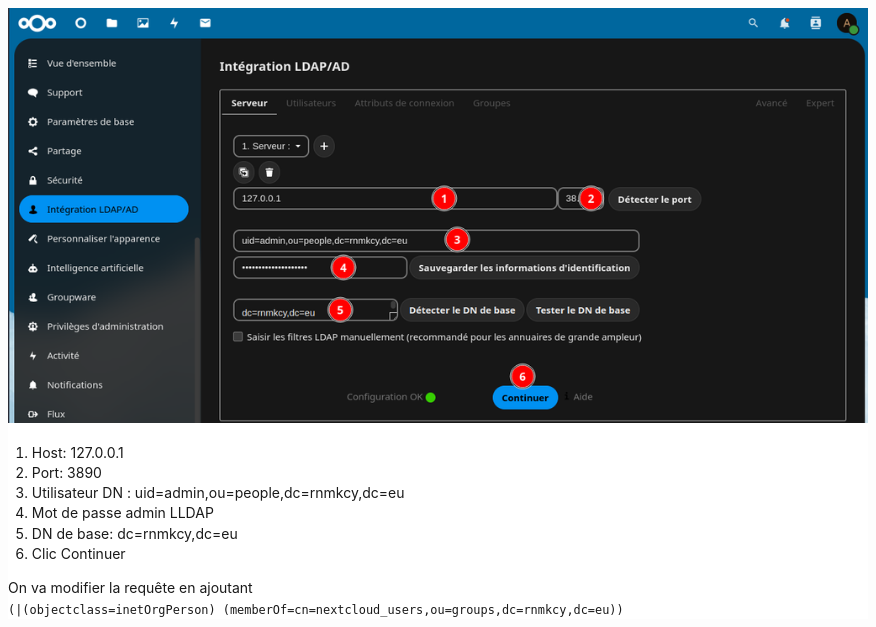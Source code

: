 ![](cloud.rnmkcy.eu06.png)   

1. Host: 127.0.0.1  
2. Port: 3890  
3. Utilisateur DN : uid=admin,ou=people,dc=rnmkcy,dc=eu  
4. Mot de passe admin LLDAP
5. DN de base: dc=rnmkcy,dc=eu   
6. Clic Continuer


On va modifier la requête en ajoutant  
`(|(objectclass=inetOrgPerson) (memberOf=cn=nextcloud_users,ou=groups,dc=rnmkcy,dc=eu))`  